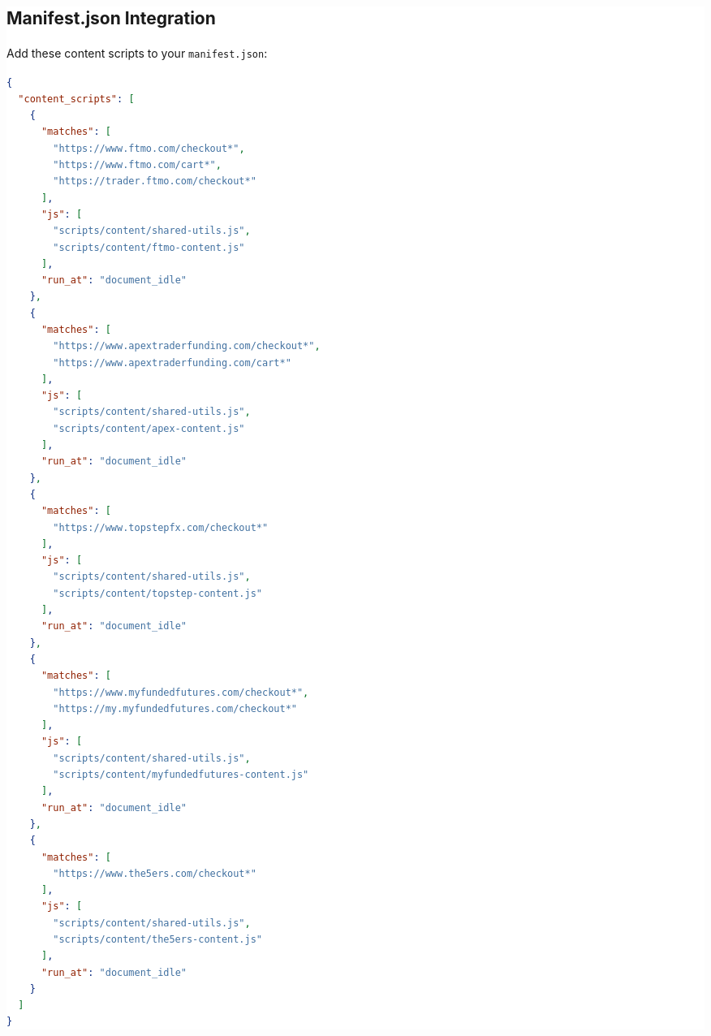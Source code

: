 ## Manifest.json Integration

Add these content scripts to your `manifest.json`:

```json
{
  "content_scripts": [
    {
      "matches": [
        "https://www.ftmo.com/checkout*",
        "https://www.ftmo.com/cart*",
        "https://trader.ftmo.com/checkout*"
      ],
      "js": [
        "scripts/content/shared-utils.js",
        "scripts/content/ftmo-content.js"
      ],
      "run_at": "document_idle"
    },
    {
      "matches": [
        "https://www.apextraderfunding.com/checkout*",
        "https://www.apextraderfunding.com/cart*"
      ],
      "js": [
        "scripts/content/shared-utils.js",
        "scripts/content/apex-content.js"
      ],
      "run_at": "document_idle"
    },
    {
      "matches": [
        "https://www.topstepfx.com/checkout*"
      ],
      "js": [
        "scripts/content/shared-utils.js",
        "scripts/content/topstep-content.js"
      ],
      "run_at": "document_idle"
    },
    {
      "matches": [
        "https://www.myfundedfutures.com/checkout*",
        "https://my.myfundedfutures.com/checkout*"
      ],
      "js": [
        "scripts/content/shared-utils.js",
        "scripts/content/myfundedfutures-content.js"
      ],
      "run_at": "document_idle"
    },
    {
      "matches": [
        "https://www.the5ers.com/checkout*"
      ],
      "js": [
        "scripts/content/shared-utils.js",
        "scripts/content/the5ers-content.js"
      ],
      "run_at": "document_idle"
    }
  ]
}
```